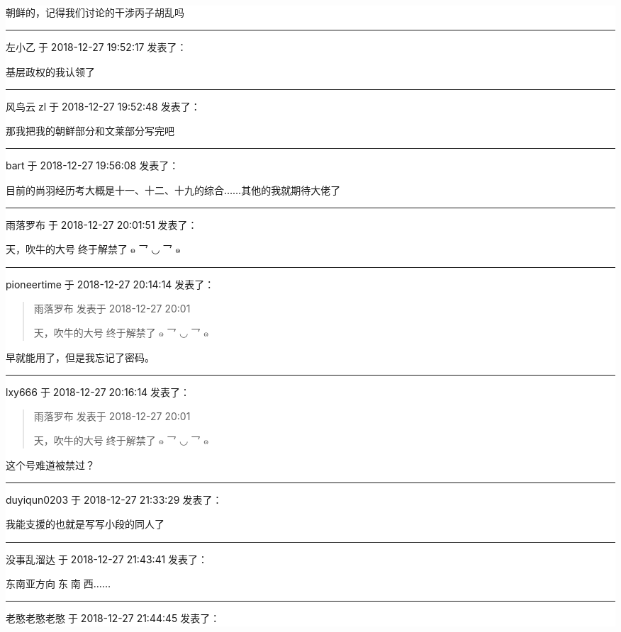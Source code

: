 朝鲜的，记得我们讨论的干涉丙子胡乱吗

---

左小乙 于 2018-12-27 19:52:17 发表了：

基层政权的我认领了

---

风鸟云 zl 于 2018-12-27 19:52:48 发表了：

那我把我的朝鲜部分和文莱部分写完吧

---

bart 于 2018-12-27 19:56:08 发表了：

目前的尚羽经历考大概是十一、十二、十九的综合……其他的我就期待大佬了

---

雨落罗布 于 2018-12-27 20:01:51 发表了：

天，吹牛的大号 终于解禁了 ๑ 乛 ◡ 乛 ๑

---

pioneertime 于 2018-12-27 20:14:14 发表了：

> 雨落罗布 发表于 2018-12-27 20:01
>
> 天，吹牛的大号 终于解禁了 ๑ 乛 ◡ 乛 ๑

早就能用了，但是我忘记了密码。

---

lxy666 于 2018-12-27 20:16:14 发表了：

> 雨落罗布 发表于 2018-12-27 20:01
>
> 天，吹牛的大号 终于解禁了 ๑ 乛 ◡ 乛 ๑

这个号难道被禁过？

---

duyiqun0203 于 2018-12-27 21:33:29 发表了：

我能支援的也就是写写小段的同人了

---

没事乱溜达 于 2018-12-27 21:43:41 发表了：

东南亚方向 东 南 西……

---

老憨老憨老憨 于 2018-12-27 21:44:45 发表了：
